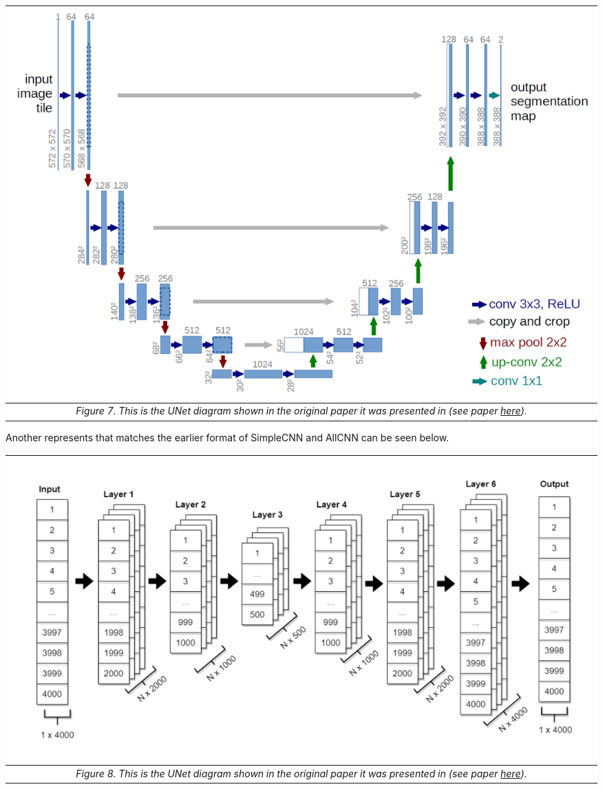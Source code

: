 | ![alt text](/figs/unet.bmp "Figure 7") |
  |:--:|
  | *Figure 7. This is the UNet diagram shown in the original paper it was presented in (see paper [here](https://arxiv.org/abs/1505.04597v1)).* |

Another represents that matches the earlier format of SimpleCNN and AllCNN can be seen below.

| ![alt text](/figs/unet-arch.bmp "Figure 8") |
  |:--:|
  | *Figure 8. This is the UNet diagram shown in the original paper it was presented in (see paper [here](https://arxiv.org/abs/1505.04597v1)).* |
